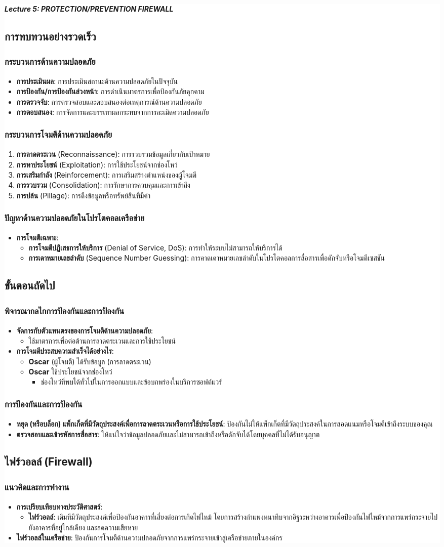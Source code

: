 ***Lecture 5: PROTECTION/PREVENTION FIREWALL***

## การทบทวนอย่างรวดเร็ว

### กระบวนการด้านความปลอดภัย

- **การประเมินผล**: การประเมินสถานะด้านความปลอดภัยในปัจจุบัน
- **การป้องกัน/การป้องกันล่วงหน้า**: การดำเนินมาตรการเพื่อป้องกันภัยคุกคาม
- **การตรวจจับ**: การตรวจสอบและตอบสนองต่อเหตุการณ์ด้านความปลอดภัย
- **การตอบสนอง**: การจัดการและบรรเทาผลกระทบจากการละเมิดความปลอดภัย

### กระบวนการโจมตีด้านความปลอดภัย

1. **การลาดตระเวน** (Reconnaissance): การรวบรวมข้อมูลเกี่ยวกับเป้าหมาย
2. **การหาประโยชน์** (Exploitation): การใช้ประโยชน์จากช่องโหว่
3. **การเสริมกำลัง** (Reinforcement): การเสริมสร้างตำแหน่งของผู้โจมตี
4. **การรวบรวม** (Consolidation): การรักษาการควบคุมและการเข้าถึง
5. **การปล้น** (Pillage): การดึงข้อมูลหรือทรัพย์สินที่มีค่า

### ปัญหาด้านความปลอดภัยในโปรโตคอลเครือข่าย

- **การโจมตีเฉพาะ**:
  - **การโจมตีปฏิเสธการให้บริการ** (Denial of Service, DoS): การทำให้ระบบไม่สามารถให้บริการได้
  - **การเดาหมายเลขลำดับ** (Sequence Number Guessing): การคาดเดาหมายเลขลำดับในโปรโตคอลการสื่อสารเพื่อดักจับหรือโจมตีเซสชัน

## ขั้นตอนถัดไป

### พิจารณากลไกการป้องกันและการป้องกัน

- **จัดการกับตัวแทนตรงของการโจมตีด้านความปลอดภัย**:
  - ใช้มาตรการเพื่อต่อต้านการลาดตระเวนและการใช้ประโยชน์
- **การโจมตีประสบความสำเร็จได้อย่างไร**:
  - **Oscar** (ผู้โจมตี) ได้รับข้อมูล (การลาดตระเวน)
  - **Oscar** ใช้ประโยชน์จากช่องโหว่
    - ช่องโหว่ที่พบได้ทั่วไปในการออกแบบและข้อบกพร่องในบริการซอฟต์แวร์

### การป้องกันและการป้องกัน

- **หยุด (หรือบล็อก) แพ็กเก็ตที่มีวัตถุประสงค์เพื่อการลาดตระเวนหรือการใช้ประโยชน์**: ป้องกันไม่ให้แพ็กเก็ตที่มีวัตถุประสงค์ในการสอดแนมหรือโจมตีเข้าถึงระบบของคุณ
- **ตรวจสอบและเข้ารหัสการสื่อสาร**: ให้แน่ใจว่าข้อมูลปลอดภัยและไม่สามารถเข้าถึงหรือดักจับได้โดยบุคคลที่ไม่ได้รับอนุญาต

## ไฟร์วอลล์ (Firewall)

### แนวคิดและการทำงาน

- **การเปรียบเทียบทางประวัติศาสตร์**:
  - **ไฟร์วอลล์**: เดิมทีมีวัตถุประสงค์เพื่อป้องกันอาคารที่เสี่ยงต่อการเกิดไฟไหม้ โดยการสร้างกำแพงหนาทึบจากอิฐระหว่างอาคารเพื่อป้องกันไฟไหม้จากการแพร่กระจายไปยังอาคารที่อยู่ใกล้เคียง และลดความเสียหาย
- **ไฟร์วอลล์ในเครือข่าย**: ป้องกันการโจมตีด้านความปลอดภัยจากการแพร่กระจายเข้าสู่เครือข่ายภายในองค์กร
